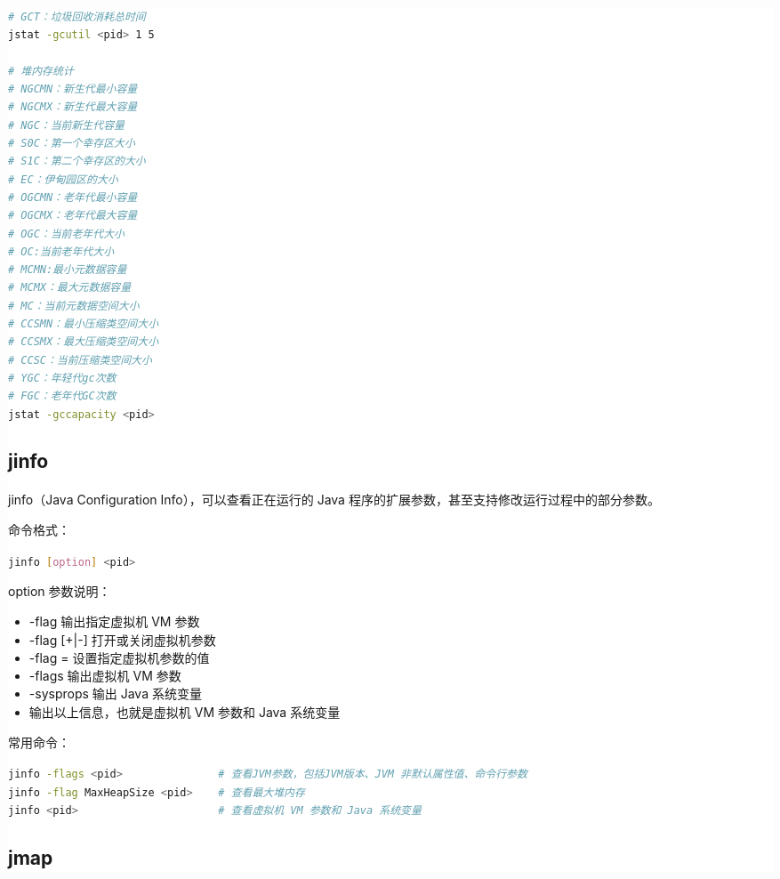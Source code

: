 ```bash
# GCT：垃圾回收消耗总时间
jstat -gcutil <pid> 1 5

# 堆内存统计
# NGCMN：新生代最小容量
# NGCMX：新生代最大容量
# NGC：当前新生代容量
# S0C：第一个幸存区大小
# S1C：第二个幸存区的大小
# EC：伊甸园区的大小
# OGCMN：老年代最小容量
# OGCMX：老年代最大容量
# OGC：当前老年代大小
# OC:当前老年代大小
# MCMN:最小元数据容量
# MCMX：最大元数据容量
# MC：当前元数据空间大小
# CCSMN：最小压缩类空间大小
# CCSMX：最大压缩类空间大小
# CCSC：当前压缩类空间大小
# YGC：年轻代gc次数
# FGC：老年代GC次数
jstat -gccapacity <pid>
```

## jinfo

jinfo（Java Configuration Info），可以查看正在运行的 Java 程序的扩展参数，甚至支持修改运行过程中的部分参数。

命令格式：

```bash
jinfo [option] <pid>
```

option 参数说明：

- -flag <name> 输出指定虚拟机 VM 参数
- -flag [+|-]<name> 打开或关闭虚拟机参数
- -flag <name>=<value> 设置指定虚拟机参数的值
- -flags 输出虚拟机 VM 参数
- -sysprops 输出 Java 系统变量
- <no option> 输出以上信息，也就是虚拟机 VM 参数和 Java 系统变量

常用命令：

```bash
jinfo -flags <pid>               # 查看JVM参数，包括JVM版本、JVM 非默认属性值、命令行参数
jinfo -flag MaxHeapSize <pid>    # 查看最大堆内存
jinfo <pid>                      # 查看虚拟机 VM 参数和 Java 系统变量
```

## jmap
